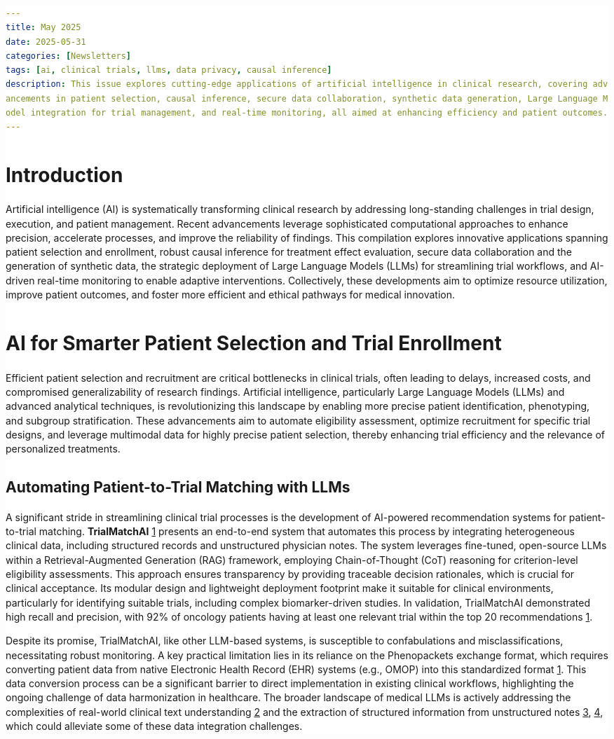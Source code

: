 ```yaml
---
title: May 2025
date: 2025-05-31
categories: [Newsletters]
tags: [ai, clinical trials, llms, data privacy, causal inference]
description: This issue explores cutting-edge applications of artificial intelligence in clinical research, covering advancements in patient selection, causal inference, secure data collaboration, synthetic data generation, Large Language Model integration for trial management, and real-time monitoring, all aimed at enhancing efficiency and patient outcomes.
---
```


# Introduction

Artificial intelligence (AI) is systematically transforming clinical research by addressing long-standing challenges in trial design, execution, and patient management. Recent advancements leverage sophisticated computational approaches to enhance precision, accelerate processes, and improve the reliability of findings. This compilation explores innovative applications spanning patient selection and enrollment, robust causal inference for treatment effect evaluation, secure data collaboration and the generation of synthetic data, the strategic deployment of Large Language Models (LLMs) for streamlining trial workflows, and AI-driven real-time monitoring to enable adaptive interventions. Collectively, these developments aim to optimize resource utilization, improve patient outcomes, and foster more efficient and ethical pathways for medical innovation.

# AI for Smarter Patient Selection and Trial Enrollment

Efficient patient selection and recruitment are critical bottlenecks in clinical trials, often leading to delays, increased costs, and compromised generalizability of research findings. Artificial intelligence, particularly Large Language Models (LLMs) and advanced analytical techniques, is revolutionizing this landscape by enabling more precise patient identification, phenotyping, and subgroup stratification. These advancements aim to automate eligibility assessment, optimize recruitment for specific trial designs, and leverage multimodal data for highly precise patient selection, thereby enhancing trial efficiency and the relevance of personalized treatments.

## Automating Patient-to-Trial Matching with LLMs

A significant stride in streamlining clinical trial processes is the development of AI-powered recommendation systems for patient-to-trial matching. **TrialMatchAI** [1](https://arxiv.org/pdf/2505.08508v1) presents an end-to-end system that automates this process by integrating heterogeneous clinical data, including structured records and unstructured physician notes. The system leverages fine-tuned, open-source LLMs within a Retrieval-Augmented Generation (RAG) framework, employing Chain-of-Thought (CoT) reasoning for criterion-level eligibility assessments. This approach ensures transparency by providing traceable decision rationales, which is crucial for clinical acceptance. Its modular design and lightweight deployment footprint make it suitable for clinical environments, particularly for identifying suitable trials, including complex biomarker-driven studies. In validation, TrialMatchAI demonstrated high recall and precision, with 92% of oncology patients having at least one relevant trial within the top 20 recommendations [1](https://arxiv.org/pdf/2505.08508v1).

Despite its promise, TrialMatchAI, like other LLM-based systems, is susceptible to confabulations and misclassifications, necessitating robust monitoring. A key practical limitation lies in its reliance on the Phenopackets exchange format, which requires converting patient data from native Electronic Health Record (EHR) systems (e.g., OMOP) into this standardized format [1](https://arxiv.org/pdf/2505.08508v1). This data conversion process can be a significant barrier to direct implementation in existing clinical workflows, highlighting the ongoing challenge of data harmonization in healthcare. The broader landscape of medical LLMs is actively addressing the complexities of real-world clinical text understanding [2](https://www.semanticscholar.org/paper/3982dd06568c983e94cd748ddaf123829160ee7e) and the extraction of structured information from unstructured notes [3](https://www.semanticscholar.org/paper/6d586605660e0351d9e29ce8f6c8fae1c4c271b4), [4](https://www.semanticscholar.org/paper/ecc3051e19f7713350e0950b6cde1f0841ca2d7c), which could alleviate some of these data integration challenges.
